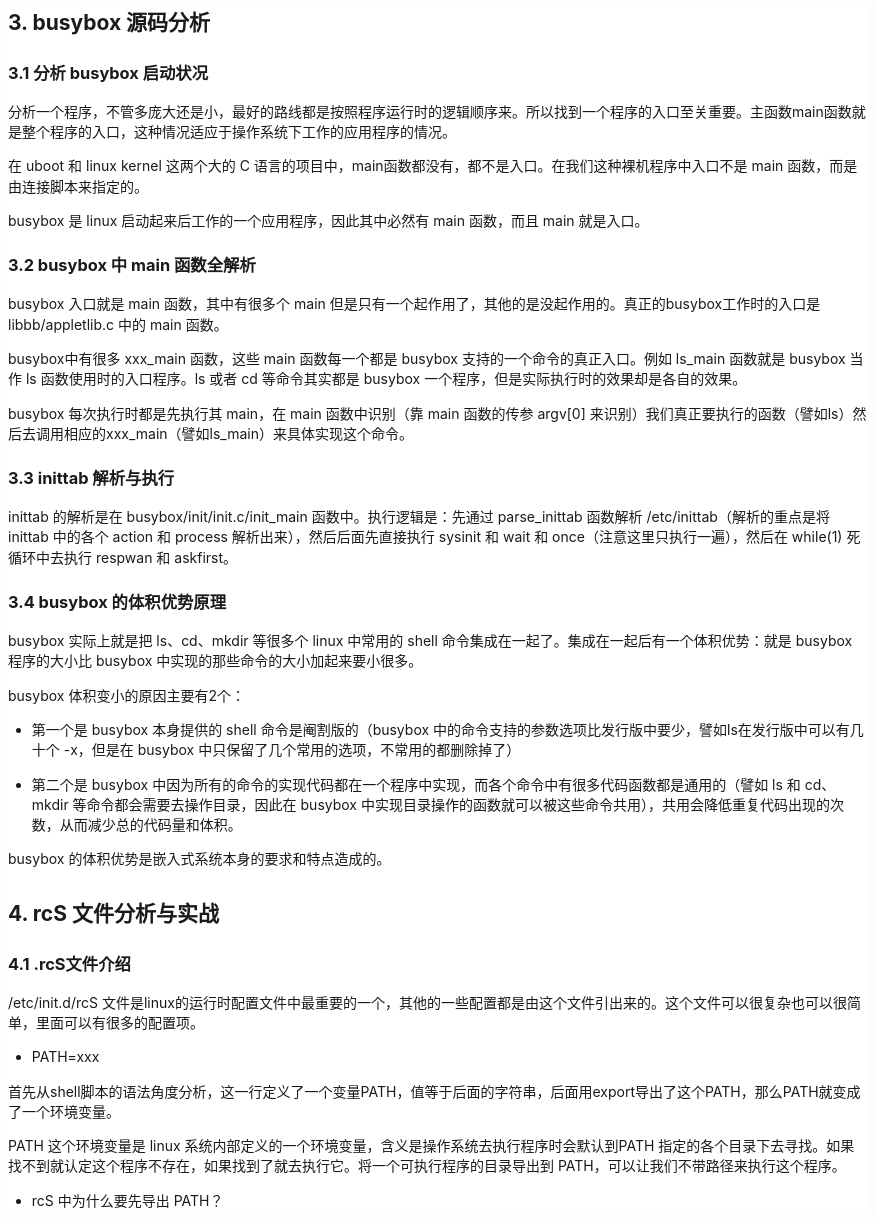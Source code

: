 ## 3. busybox 源码分析

### 3.1 分析 busybox 启动状况

分析一个程序，不管多庞大还是小，最好的路线都是按照程序运行时的逻辑顺序来。所以找到一个程序的入口至关重要。主函数main函数就是整个程序的入口，这种情况适应于操作系统下工作的应用程序的情况。

在 uboot 和 linux kernel 这两个大的 C 语言的项目中，main函数都没有，都不是入口。在我们这种裸机程序中入口不是 main 函数，而是由连接脚本来指定的。

busybox 是 linux 启动起来后工作的一个应用程序，因此其中必然有 main 函数，而且 main 就是入口。

### 3.2 busybox 中 main 函数全解析

busybox 入口就是 main 函数，其中有很多个 main 但是只有一个起作用了，其他的是没起作用的。真正的busybox工作时的入口是 libbb/appletlib.c 中的 main 函数。

busybox中有很多 xxx_main 函数，这些 main 函数每一个都是 busybox 支持的一个命令的真正入口。例如 ls_main 函数就是 busybox 当作 ls 函数使用时的入口程序。ls 或者 cd 等命令其实都是 busybox 一个程序，但是实际执行时的效果却是各自的效果。

busybox 每次执行时都是先执行其 main，在 main 函数中识别（靠 main 函数的传参 argv[0] 来识别）我们真正要执行的函数（譬如ls）然后去调用相应的xxx_main（譬如ls_main）来具体实现这个命令。

### 3.3 inittab 解析与执行

inittab 的解析是在 busybox/init/init.c/init_main 函数中。执行逻辑是：先通过 parse_inittab 函数解析 /etc/inittab（解析的重点是将 inittab 中的各个 action 和 process 解析出来），然后后面先直接执行 sysinit 和 wait 和 once（注意这里只执行一遍），然后在 while(1) 死循环中去执行 respwan 和 askfirst。

### 3.4 busybox 的体积优势原理

busybox 实际上就是把 ls、cd、mkdir 等很多个 linux 中常用的 shell 命令集成在一起了。集成在一起后有一个体积优势：就是 busybox 程序的大小比 busybox 中实现的那些命令的大小加起来要小很多。

busybox 体积变小的原因主要有2个：

- 第一个是 busybox 本身提供的 shell 命令是阉割版的（busybox 中的命令支持的参数选项比发行版中要少，譬如ls在发行版中可以有几十个 -x，但是在 busybox 中只保留了几个常用的选项，不常用的都删除掉了）

- 第二个是 busybox 中因为所有的命令的实现代码都在一个程序中实现，而各个命令中有很多代码函数都是通用的（譬如 ls 和 cd、mkdir 等命令都会需要去操作目录，因此在 busybox 中实现目录操作的函数就可以被这些命令共用），共用会降低重复代码出现的次数，从而减少总的代码量和体积。

busybox 的体积优势是嵌入式系统本身的要求和特点造成的。

## 4. rcS 文件分析与实战

### 4.1 .rcS文件介绍

/etc/init.d/rcS 文件是linux的运行时配置文件中最重要的一个，其他的一些配置都是由这个文件引出来的。这个文件可以很复杂也可以很简单，里面可以有很多的配置项。

- PATH=xxx

首先从shell脚本的语法角度分析，这一行定义了一个变量PATH，值等于后面的字符串，后面用export导出了这个PATH，那么PATH就变成了一个环境变量。

PATH 这个环境变量是 linux 系统内部定义的一个环境变量，含义是操作系统去执行程序时会默认到PATH 指定的各个目录下去寻找。如果找不到就认定这个程序不存在，如果找到了就去执行它。将一个可执行程序的目录导出到 PATH，可以让我们不带路径来执行这个程序。

- rcS 中为什么要先导出 PATH？
